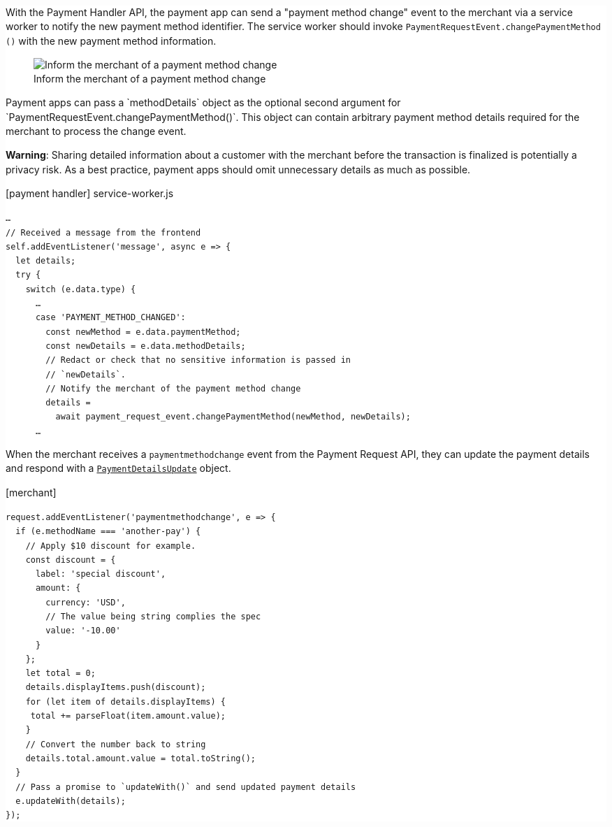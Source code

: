 With the Payment Handler API, the payment app can send a "payment method change" event to the merchant via a service worker to notify the new payment method identifier. The service worker should invoke `PaymentRequestEvent.changePaymentMethod()` with the new payment method information.

<figure><img src="https://web-dev.imgix.net/image/tcFciHGuF3MxnTr1y5ue01OGLBn2/ogXzkcdinU3RNC9cMzN0.png?auto=format" alt="Inform the merchant of a payment method change" class="w-screenshot" sizes="(min-width: 800px) 800px, calc(100vw - 48px)" srcset="https://web-dev.imgix.net/image/tcFciHGuF3MxnTr1y5ue01OGLBn2/ogXzkcdinU3RNC9cMzN0.png?auto=format&amp;w=200 200w, https://web-dev.imgix.net/image/tcFciHGuF3MxnTr1y5ue01OGLBn2/ogXzkcdinU3RNC9cMzN0.png?auto=format&amp;w=228 228w, https://web-dev.imgix.net/image/tcFciHGuF3MxnTr1y5ue01OGLBn2/ogXzkcdinU3RNC9cMzN0.png?auto=format&amp;w=260 260w, https://web-dev.imgix.net/image/tcFciHGuF3MxnTr1y5ue01OGLBn2/ogXzkcdinU3RNC9cMzN0.png?auto=format&amp;w=296 296w, https://web-dev.imgix.net/image/tcFciHGuF3MxnTr1y5ue01OGLBn2/ogXzkcdinU3RNC9cMzN0.png?auto=format&amp;w=338 338w, https://web-dev.imgix.net/image/tcFciHGuF3MxnTr1y5ue01OGLBn2/ogXzkcdinU3RNC9cMzN0.png?auto=format&amp;w=385 385w, https://web-dev.imgix.net/image/tcFciHGuF3MxnTr1y5ue01OGLBn2/ogXzkcdinU3RNC9cMzN0.png?auto=format&amp;w=439 439w, https://web-dev.imgix.net/image/tcFciHGuF3MxnTr1y5ue01OGLBn2/ogXzkcdinU3RNC9cMzN0.png?auto=format&amp;w=500 500w, https://web-dev.imgix.net/image/tcFciHGuF3MxnTr1y5ue01OGLBn2/ogXzkcdinU3RNC9cMzN0.png?auto=format&amp;w=571 571w, https://web-dev.imgix.net/image/tcFciHGuF3MxnTr1y5ue01OGLBn2/ogXzkcdinU3RNC9cMzN0.png?auto=format&amp;w=650 650w, https://web-dev.imgix.net/image/tcFciHGuF3MxnTr1y5ue01OGLBn2/ogXzkcdinU3RNC9cMzN0.png?auto=format&amp;w=741 741w, https://web-dev.imgix.net/image/tcFciHGuF3MxnTr1y5ue01OGLBn2/ogXzkcdinU3RNC9cMzN0.png?auto=format&amp;w=845 845w, https://web-dev.imgix.net/image/tcFciHGuF3MxnTr1y5ue01OGLBn2/ogXzkcdinU3RNC9cMzN0.png?auto=format&amp;w=964 964w, https://web-dev.imgix.net/image/tcFciHGuF3MxnTr1y5ue01OGLBn2/ogXzkcdinU3RNC9cMzN0.png?auto=format&amp;w=1098 1098w, https://web-dev.imgix.net/image/tcFciHGuF3MxnTr1y5ue01OGLBn2/ogXzkcdinU3RNC9cMzN0.png?auto=format&amp;w=1252 1252w, https://web-dev.imgix.net/image/tcFciHGuF3MxnTr1y5ue01OGLBn2/ogXzkcdinU3RNC9cMzN0.png?auto=format&amp;w=1428 1428w, https://web-dev.imgix.net/image/tcFciHGuF3MxnTr1y5ue01OGLBn2/ogXzkcdinU3RNC9cMzN0.png?auto=format&amp;w=1600 1600w" width="800" height="659" /><figcaption>Inform the merchant of a payment method change</figcaption></figure>Payment apps can pass a `methodDetails` object as the optional second argument for `PaymentRequestEvent.changePaymentMethod()`. This object can contain arbitrary payment method details required for the merchant to process the change event.

**Warning**: Sharing detailed information about a customer with the merchant before the transaction is finalized is potentially a privacy risk. As a best practice, payment apps should omit unnecessary details as much as possible.

\[payment handler\] service-worker.js

    …
    // Received a message from the frontend
    self.addEventListener('message', async e => {
      let details;
      try {
        switch (e.data.type) {
          …
          case 'PAYMENT_METHOD_CHANGED':
            const newMethod = e.data.paymentMethod;
            const newDetails = e.data.methodDetails;
            // Redact or check that no sensitive information is passed in
            // `newDetails`.
            // Notify the merchant of the payment method change
            details =
              await payment_request_event.changePaymentMethod(newMethod, newDetails);
          …

When the merchant receives a `paymentmethodchange` event from the Payment Request API, they can update the payment details and respond with a [`PaymentDetailsUpdate`](https://w3c.github.io/payment-request/#paymentdetailsupdate-dictionary) object.

\[merchant\]

    request.addEventListener('paymentmethodchange', e => {
      if (e.methodName === 'another-pay') {
        // Apply $10 discount for example.
        const discount = {
          label: 'special discount',
          amount: {
            currency: 'USD',
            // The value being string complies the spec
            value: '-10.00'
          }
        };
        let total = 0;
        details.displayItems.push(discount);
        for (let item of details.displayItems) {
         total += parseFloat(item.amount.value);
        }
        // Convert the number back to string
        details.total.amount.value = total.toString();
      }
      // Pass a promise to `updateWith()` and send updated payment details
      e.updateWith(details);
    });
